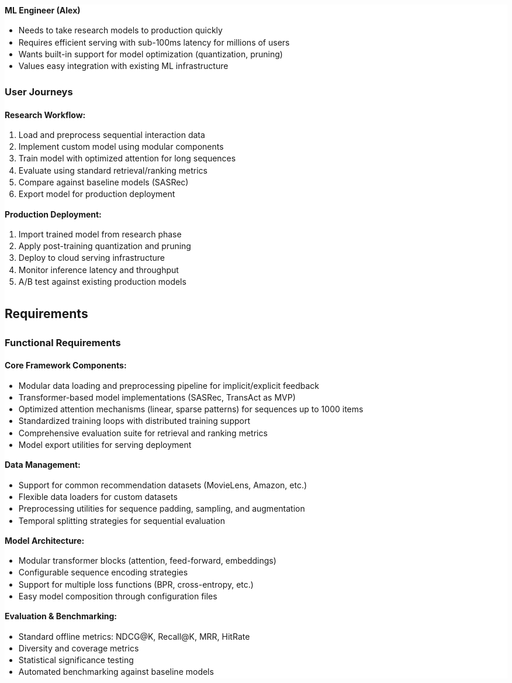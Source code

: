 **ML Engineer (Alex)**
- Needs to take research models to production quickly
- Requires efficient serving with sub-100ms latency for millions of users
- Wants built-in support for model optimization (quantization, pruning)
- Values easy integration with existing ML infrastructure

### User Journeys

**Research Workflow:**
1. Load and preprocess sequential interaction data
2. Implement custom model using modular components
3. Train model with optimized attention for long sequences
4. Evaluate using standard retrieval/ranking metrics
5. Compare against baseline models (SASRec)
6. Export model for production deployment

**Production Deployment:**
1. Import trained model from research phase
2. Apply post-training quantization and pruning
3. Deploy to cloud serving infrastructure
4. Monitor inference latency and throughput
5. A/B test against existing production models

## Requirements

### Functional Requirements

**Core Framework Components:**
- Modular data loading and preprocessing pipeline for implicit/explicit feedback
- Transformer-based model implementations (SASRec, TransAct as MVP)
- Optimized attention mechanisms (linear, sparse patterns) for sequences up to 1000 items
- Standardized training loops with distributed training support
- Comprehensive evaluation suite for retrieval and ranking metrics
- Model export utilities for serving deployment

**Data Management:**
- Support for common recommendation datasets (MovieLens, Amazon, etc.)
- Flexible data loaders for custom datasets
- Preprocessing utilities for sequence padding, sampling, and augmentation
- Temporal splitting strategies for sequential evaluation

**Model Architecture:**
- Modular transformer blocks (attention, feed-forward, embeddings)
- Configurable sequence encoding strategies
- Support for multiple loss functions (BPR, cross-entropy, etc.)
- Easy model composition through configuration files

**Evaluation & Benchmarking:**
- Standard offline metrics: NDCG@K, Recall@K, MRR, HitRate
- Diversity and coverage metrics
- Statistical significance testing
- Automated benchmarking against baseline models
